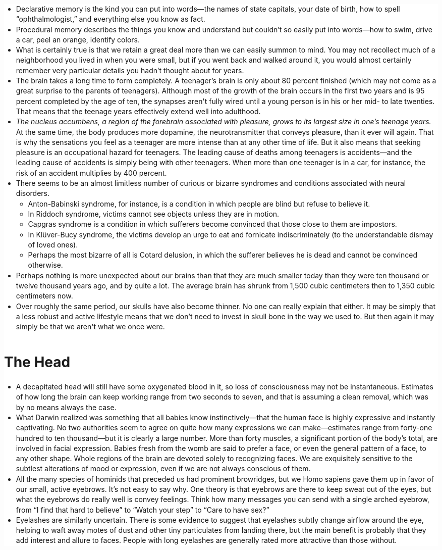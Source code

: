 - Declarative memory is the kind you can put into words—the names of state capitals, your date of birth, how to spell “ophthalmologist,” and everything else you know as fact.
- Procedural memory describes the things you know and understand but couldn’t so easily put into words—how to swim, drive a car, peel an orange, identify colors.
- What is certainly true is that we retain a great deal more than we can easily summon to mind. You may not recollect much of a neighborhood you lived in when you were small, but if you went back and walked around it, you would almost certainly remember very particular details you hadn’t thought about for years.
- The brain takes a long time to form completely. A teenager’s brain is only about 80 percent finished (which may not come as a great surprise to the parents of teenagers). Although most of the growth of the brain occurs in the first two years and is 95 percent completed by the age of ten, the synapses aren't fully wired until a young person is in his or her mid- to late twenties. That means that the teenage years effectively extend well into adulthood.
- *The nucleus accumbens, a region of the forebrain associated with pleasure, grows to its largest size in one’s teenage years.* At the same time, the body produces more dopamine, the neurotransmitter that conveys pleasure, than it ever will again. That is why the sensations you feel as a teenager are more intense than at any other time of life. But it also means that seeking pleasure is an occupational hazard for teenagers. The leading cause of deaths among teenagers is accidents—and the leading cause of accidents is simply being with other teenagers. When more than one teenager is in a car, for instance, the risk of an accident multiplies by 400 percent.
- There seems to be an almost limitless number of curious or bizarre syndromes and conditions associated with neural disorders.
  - Anton-Babinski syndrome, for instance, is a condition in which people are blind but refuse to believe it.
  - In Riddoch syndrome, victims cannot see objects unless they are in motion.
  - Capgras syndrome is a condition in which sufferers become convinced that those close to them are impostors.
  - In Klüver-Bucy syndrome, the victims develop an urge to eat and fornicate indiscriminately (to the understandable dismay of loved ones).
  - Perhaps the most bizarre of all is Cotard delusion, in which the sufferer believes he is dead and cannot be convinced otherwise.
- Perhaps nothing is more unexpected about our brains than that they are much smaller today than they were ten thousand or twelve thousand years ago, and by quite a lot. The average brain has shrunk from 1,500 cubic centimeters then to 1,350 cubic centimeters now.
- Over roughly the same period, our skulls have also become thinner. No one can really explain that either. It may be simply that a less robust and active lifestyle means that we don’t need to invest in skull bone in the way we used to. But then again it may simply be that we aren't what we once were.

# The Head

- A decapitated head will still have some oxygenated blood in it, so loss of consciousness may not be instantaneous. Estimates of how long the brain can keep working range from two seconds to seven, and that is assuming a clean removal, which was by no means always the case.
- What Darwin realized was something that all babies know instinctively—that the human face is highly expressive and instantly captivating. No two authorities seem to agree on quite how many expressions we can make—estimates range from forty-one hundred to ten thousand—but it is clearly a large number. More than forty muscles, a significant portion of the body’s total, are involved in facial expression. Babies fresh from the womb are said to prefer a face, or even the general pattern of a face, to any other shape. Whole regions of the brain are devoted solely to recognizing faces. We are exquisitely sensitive to the subtlest alterations of mood or expression, even if we are not always conscious of them.
- All the many species of hominids that preceded us had prominent browridges, but we Homo sapiens gave them up in favor of our small, active eyebrows. It’s not easy to say why. One theory is that eyebrows are there to keep sweat out of the eyes, but what the eyebrows do really well is convey feelings. Think how many messages you can send with a single arched eyebrow, from “I find that hard to believe” to “Watch your step” to “Care to have sex?”
- Eyelashes are similarly uncertain. There is some evidence to suggest that eyelashes subtly change airflow around the eye, helping to waft away motes of dust and other tiny particulates from landing there, but the main benefit is probably that they add interest and allure to faces. People with long eyelashes are generally rated more attractive than those without.